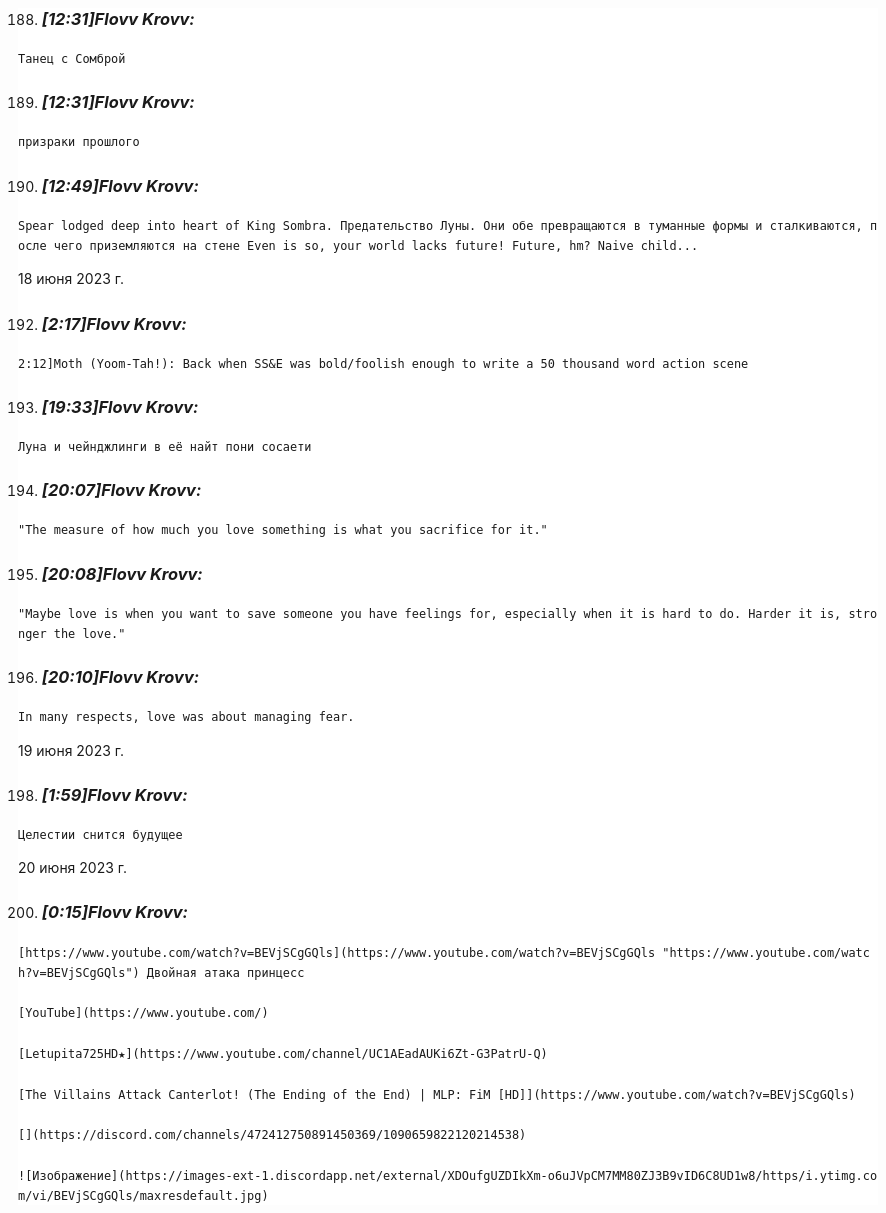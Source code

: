 188. ### _[_12:31_]_Flovv Krovv_:_ 
    
    Танец с Сомброй
    
189. ### _[_12:31_]_Flovv Krovv_:_ 
    
    призраки прошлого
    
190. ### _[_12:49_]_Flovv Krovv_:_ 
    
    Spear lodged deep into heart of King Sombra. Предательство Луны. Они обе превращаются в туманные формы и сталкиваются, после чего приземляются на стене Even is so, your world lacks future! Future, hm? Naive child...
    

18 июня 2023 г.

192. ### _[_2:17_]_Flovv Krovv_:_ 
    
    2:12]Moth (Yoom-Tah!): Back when SS&E was bold/foolish enough to write a 50 thousand word action scene
    
193. ### _[_19:33_]_Flovv Krovv_:_ 
    
    Луна и чейнджлинги в её найт пони сосаети
    
194. ### _[_20:07_]_Flovv Krovv_:_ 
    
    "The measure of how much you love something is what you sacrifice for it."
    
195. ### _[_20:08_]_Flovv Krovv_:_ 
    
    "Maybe love is when you want to save someone you have feelings for, especially when it is hard to do. Harder it is, stronger the love."
    
196. ### _[_20:10_]_Flovv Krovv_:_ 
    
    In many respects, love was about managing fear.
    

19 июня 2023 г.

198. ### _[_1:59_]_Flovv Krovv_:_ 
    
    Целестии снится будущее
    

20 июня 2023 г.

200. ### _[_0:15_]_Flovv Krovv_:_ 
    
    [https://www.youtube.com/watch?v=BEVjSCgGQls](https://www.youtube.com/watch?v=BEVjSCgGQls "https://www.youtube.com/watch?v=BEVjSCgGQls") Двойная атака принцесс
    
    [YouTube](https://www.youtube.com/)
    
    [Letupita725HD★](https://www.youtube.com/channel/UC1AEadAUKi6Zt-G3PatrU-Q)
    
    [The Villains Attack Canterlot! (The Ending of the End) | MLP: FiM [HD]](https://www.youtube.com/watch?v=BEVjSCgGQls)
    
    [](https://discord.com/channels/472412750891450369/1090659822120214538)
    
    ![Изображение](https://images-ext-1.discordapp.net/external/XDOufgUZDIkXm-o6uJVpCM7MM80ZJ3B9vID6C8UD1w8/https/i.ytimg.com/vi/BEVjSCgGQls/maxresdefault.jpg)
    